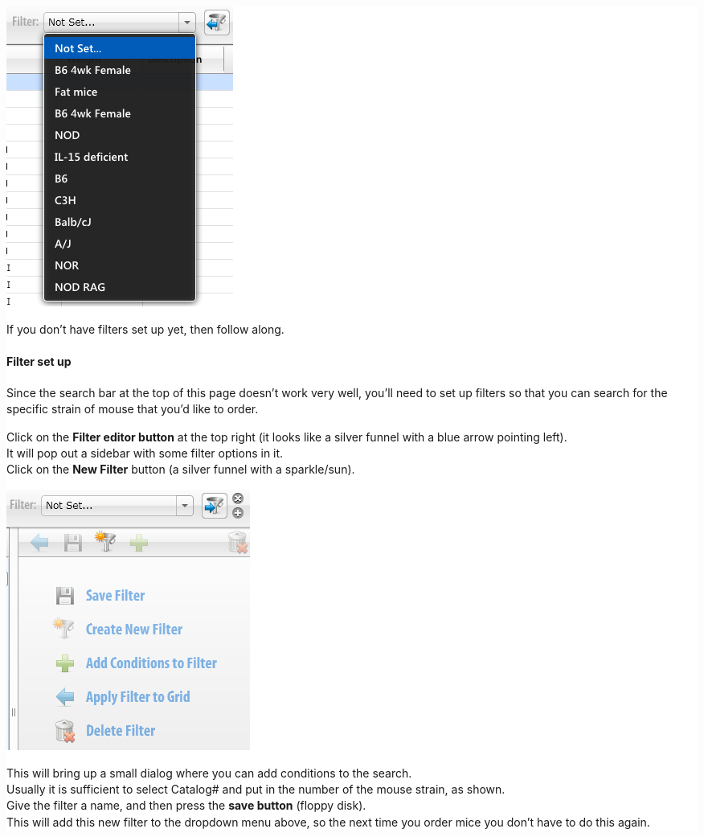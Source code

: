 ![filter list](../.gitbook/assets/ordering-mice-00015.png)

If you don’t have filters set up yet, then follow along.

#### Filter set up

Since the search bar at the top of this page doesn’t work very well, you’ll need to set up filters so that you can search for the specific strain of mouse that you’d like to order.

Click on the **Filter editor button** at the top right \(it looks like a silver funnel with a blue arrow pointing left\).  
It will pop out a sidebar with some filter options in it.  
Click on the **New Filter** button \(a silver funnel with a sparkle/sun\).

![filter editor](../.gitbook/assets/ordering-mice-00016.png)

This will bring up a small dialog where you can add conditions to the search.  
Usually it is sufficient to select Catalog\# and put in the number of the mouse strain, as shown.  
Give the filter a name, and then press the **save button** \(floppy disk\).  
This will add this new filter to the dropdown menu above, so the next time you order mice you don’t have to do this again.
